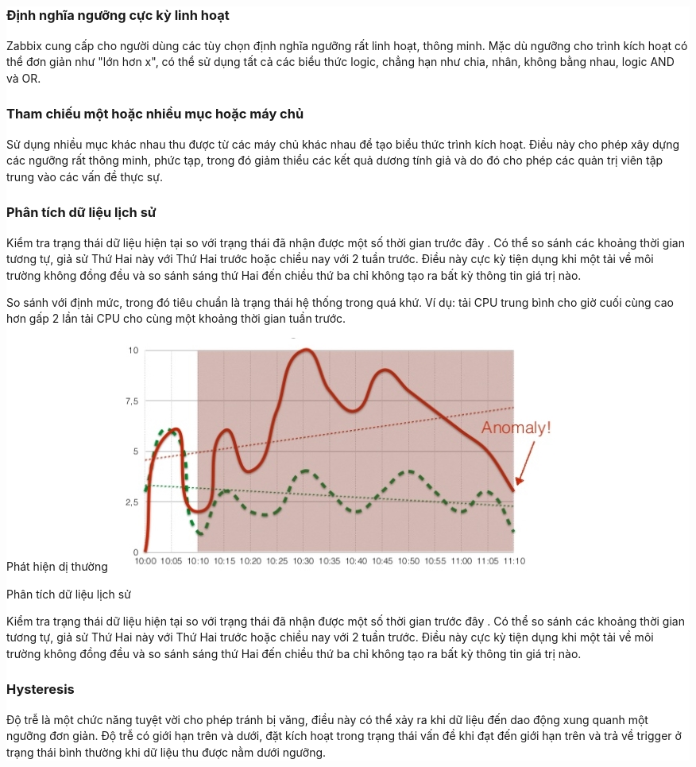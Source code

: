 
### Định nghĩa ngưỡng cực kỳ linh hoạt

Zabbix cung cấp cho người dùng các tùy chọn định nghĩa ngưỡng rất linh hoạt, thông minh. Mặc dù ngưỡng cho trình kích hoạt có thể đơn giản như "lớn hơn x", có thể sử dụng tất cả các biểu thức logic, chẳng hạn như chia, nhân, không bằng nhau, logic AND và OR.

### Tham chiếu một hoặc nhiều mục hoặc máy chủ

Sử dụng nhiều mục khác nhau thu được từ các máy chủ khác nhau để tạo biểu thức trình kích hoạt. Điều này cho phép xây dựng các ngưỡng rất thông minh, phức tạp, trong đó giảm thiểu các kết quả dương tính giả và do đó cho phép các quản trị viên tập trung vào các vấn đề thực sự.

### Phân tích dữ liệu lịch sử

Kiểm tra trạng thái dữ liệu hiện tại so với trạng thái đã nhận được một số thời gian trước đây . Có thể so sánh các khoảng thời gian tương tự, giả sử Thứ Hai này với Thứ Hai trước hoặc chiều nay với 2 tuần trước. Điều này cực kỳ tiện dụng khi một tải về môi trường không đồng đều và so sánh sáng thứ Hai đến chiều thứ ba chỉ không tạo ra bất kỳ thông tin giá trị nào.

So sánh với định mức, trong đó tiêu chuẩn là trạng thái hệ thống trong quá khứ. Ví dụ: tải CPU trung bình cho giờ cuối cùng cao hơn gấp 2 lần tải CPU cho cùng một khoảng thời gian tuần trước.

Phát hiện dị thường
<img src="/img/15.png">


Phân tích dữ liệu lịch sử

Kiểm tra trạng thái dữ liệu hiện tại so với trạng thái đã nhận được một số thời gian trước đây . Có thể so sánh các khoảng thời gian tương tự, giả sử Thứ Hai này với Thứ Hai trước hoặc chiều nay với 2 tuần trước. Điều này cực kỳ tiện dụng khi một tải về môi trường không đồng đều và so sánh sáng thứ Hai đến chiều thứ ba chỉ không tạo ra bất kỳ thông tin giá trị nào.

### Hysteresis

Độ trễ là một chức năng tuyệt vời cho phép tránh bị văng, điều này có thể xảy ra khi dữ liệu đến dao động xung quanh một ngưỡng đơn giản. Độ trễ có giới hạn trên và dưới, đặt kích hoạt trong trạng thái vấn đề khi đạt đến giới hạn trên và trả về trigger ở trạng thái bình thường khi dữ liệu thu được nằm dưới ngưỡng.
